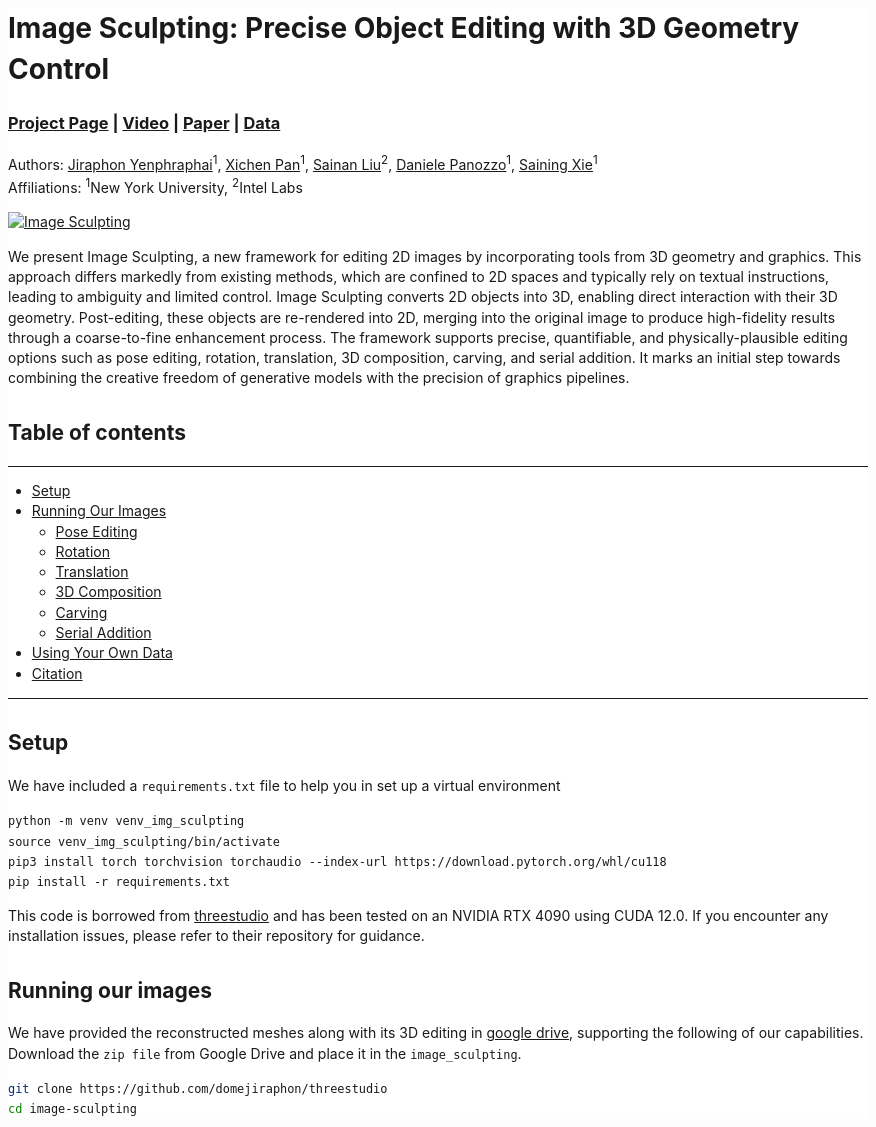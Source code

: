 # Image Sculpting: Precise Object Editing with 3D Geometry Control

### [Project Page](https://image-sculpting.github.io/) | [Video](https://youtu.be/qdk6sVr47MQ?si=5CFkkqVLhMb76guF) | [Paper](https://arxiv.org/abs/2401.01702) | [Data](https://drive.google.com/drive/folders/1VeopyGxegiQg-Skqisluvko9ed9y3rXl?usp=drive_link)

Authors: [Jiraphon Yenphraphai](https://domejiraphon.github.io/)<sup>1</sup>, [Xichen Pan](https://xichenpan.com/)<sup>1</sup>, [Sainan Liu](https://www.linkedin.com/in/sainan-stephanie-liu)<sup>2</sup>, [Daniele Panozzo](https://cims.nyu.edu/gcl/daniele.html)<sup>1</sup>, [Saining Xie](https://www.sainingxie.com/)<sup>1</sup>  
Affiliations: <sup>1</sup>New York University, <sup>2</sup>Intel Labs  


[![Image Sculpting](https://i.imgur.com/LZ3Fc0e.jpeg)](https://youtu.be/qdk6sVr47MQ?si=w3dKpU3kHtIRDAGj)

We present Image Sculpting, a new framework for editing 2D images by incorporating tools from 3D geometry and graphics. This approach differs markedly from existing methods, which are confined to 2D spaces and typically rely on textual instructions, leading to ambiguity and limited control. Image Sculpting converts 2D objects into 3D, enabling direct interaction with their 3D geometry. Post-editing, these objects are re-rendered into 2D, merging into the original image to produce high-fidelity results through a coarse-to-fine enhancement process. The framework supports precise, quantifiable, and physically-plausible editing options such as pose editing, rotation, translation, 3D composition, carving, and serial addition. It marks an initial step towards combining the creative freedom of generative models with the precision of graphics pipelines.
## Table of contents
-----
- [Setup](#setup)
- [Running Our Images](#running-our-images)
    - [Pose Editing](#pose-editing)
    - [Rotation](#rotation)
    - [Translation](#translation)
    - [3D Composition](#3d-composition)
    - [Carving](#carving)
    - [Serial Addition](#serial-addition)
- [Using Your Own Data](#using-your-own-data)
- [Citation](#citation)
------

## Setup
We have included a `requirements.txt` file to help you in set up a virtual environment

```shell
python -m venv venv_img_sculpting
source venv_img_sculpting/bin/activate
pip3 install torch torchvision torchaudio --index-url https://download.pytorch.org/whl/cu118
pip install -r requirements.txt
```
This code is borrowed from [threestudio](https://github.com/threestudio-project/threestudio) and has been tested on an NVIDIA RTX 4090 using CUDA 12.0. If you encounter any installation issues, please refer to their repository for guidance.
## Running our images
We have provided the reconstructed meshes along with its 3D editing in [google drive](https://drive.google.com/drive/folders/1cjUyssJaarYNpmY0pKxDGA4aOAlqZAad?usp=sharing), supporting the following of our capabilities. Download the `zip file` from Google Drive and place it in the `image_sculpting`.
```bash
git clone https://github.com/domejiraphon/threestudio
cd image-sculpting
```